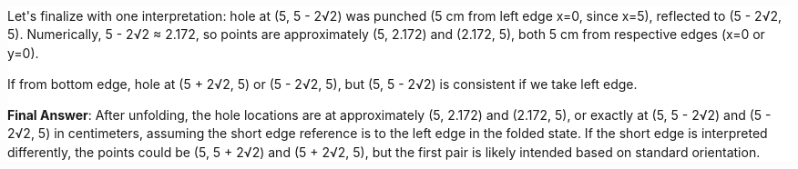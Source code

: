    Let's finalize with one interpretation: hole at (5, 5 - 2√2) was punched (5 cm from left edge x=0, since x=5), reflected to (5 - 2√2, 5). Numerically, 5 - 2√2 ≈ 2.172, so points are approximately (5, 2.172) and (2.172, 5), both 5 cm from respective edges (x=0 or y=0).

   If from bottom edge, hole at (5 + 2√2, 5) or (5 - 2√2, 5), but (5, 5 - 2√2) is consistent if we take left edge.

**Final Answer**: After unfolding, the hole locations are at approximately (5, 2.172) and (2.172, 5), or exactly at (5, 5 - 2√2) and (5 - 2√2, 5) in centimeters, assuming the short edge reference is to the left edge in the folded state. If the short edge is interpreted differently, the points could be (5, 5 + 2√2) and (5 + 2√2, 5), but the first pair is likely intended based on standard orientation.

